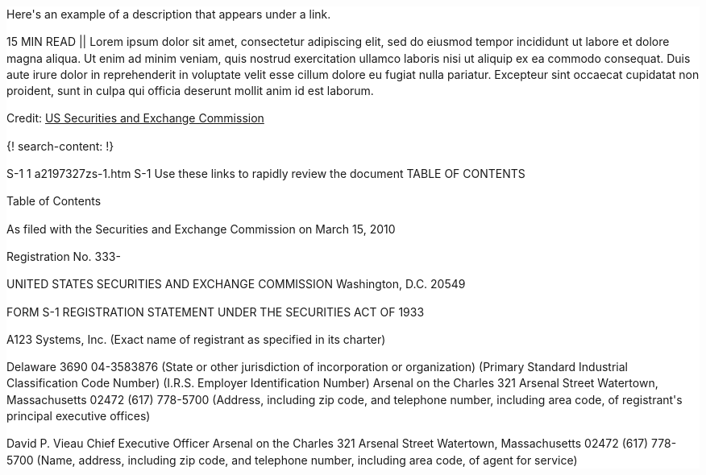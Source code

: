 Here's an example of a description that appears under a link.

15 MIN READ || Lorem ipsum dolor sit amet, consectetur adipiscing elit, sed do eiusmod tempor incididunt ut labore et dolore magna aliqua. Ut enim ad minim veniam, quis nostrud exercitation ullamco laboris nisi ut aliquip ex ea commodo consequat. Duis aute irure dolor in reprehenderit in voluptate velit esse cillum dolore eu fugiat nulla pariatur. Excepteur sint occaecat cupidatat non proident, sunt in culpa qui officia deserunt mollit anim id est laborum.

Credit: [US Securities and Exchange Commission](https://www.sec.gov/)


{! search-content: !}

S-1 1 a2197327zs-1.htm S-1 
Use these links to rapidly review the document
TABLE OF CONTENTS

Table of Contents

As filed with the Securities and Exchange Commission on March 15, 2010

Registration No. 333-            


UNITED STATES
SECURITIES AND EXCHANGE COMMISSION
Washington, D.C. 20549

FORM S-1
REGISTRATION STATEMENT
UNDER
THE SECURITIES ACT OF 1933

A123 Systems, Inc.
(Exact name of registrant as specified in its charter)


Delaware	 	3690	 	04-3583876
(State or other jurisdiction of
incorporation or organization)	 	(Primary Standard Industrial
Classification Code Number)	 	(I.R.S. Employer
Identification Number)
Arsenal on the Charles
321 Arsenal Street
Watertown, Massachusetts 02472
(617) 778-5700
(Address, including zip code, and telephone number, including area code, of registrant's principal executive offices)



David P. Vieau
Chief Executive Officer
Arsenal on the Charles
321 Arsenal Street
Watertown, Massachusetts 02472
(617) 778-5700
(Name, address, including zip code, and telephone number, including area code, of agent for service)
